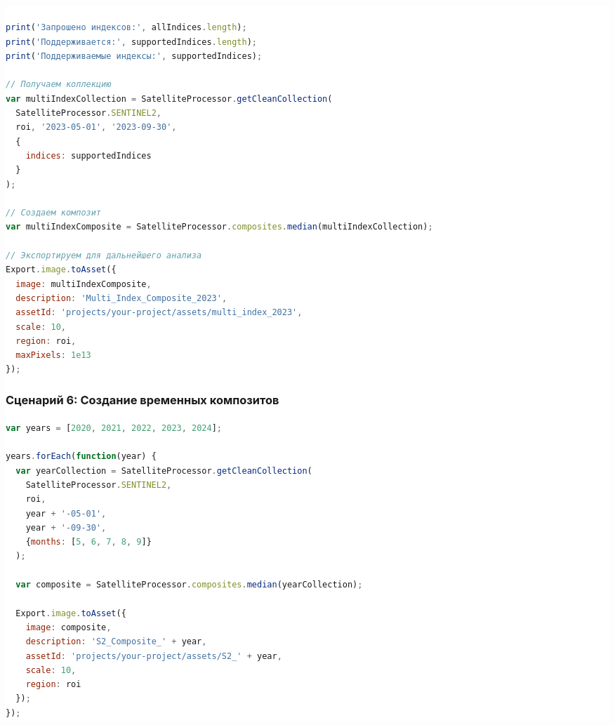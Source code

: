 ```javascript

print('Запрошено индексов:', allIndices.length);
print('Поддерживается:', supportedIndices.length);
print('Поддерживаемые индексы:', supportedIndices);

// Получаем коллекцию
var multiIndexCollection = SatelliteProcessor.getCleanCollection(
  SatelliteProcessor.SENTINEL2,
  roi, '2023-05-01', '2023-09-30',
  {
    indices: supportedIndices
  }
);

// Создаем композит
var multiIndexComposite = SatelliteProcessor.composites.median(multiIndexCollection);

// Экспортируем для дальнейшего анализа
Export.image.toAsset({
  image: multiIndexComposite,
  description: 'Multi_Index_Composite_2023',
  assetId: 'projects/your-project/assets/multi_index_2023',
  scale: 10,
  region: roi,
  maxPixels: 1e13
});
```

### Сценарий 6: Создание временных композитов
```javascript
var years = [2020, 2021, 2022, 2023, 2024];

years.forEach(function(year) {
  var yearCollection = SatelliteProcessor.getCleanCollection(
    SatelliteProcessor.SENTINEL2,
    roi,
    year + '-05-01',
    year + '-09-30',
    {months: [5, 6, 7, 8, 9]}
  );
  
  var composite = SatelliteProcessor.composites.median(yearCollection);
  
  Export.image.toAsset({
    image: composite,
    description: 'S2_Composite_' + year,
    assetId: 'projects/your-project/assets/S2_' + year,
    scale: 10,
    region: roi
  });
});
```
